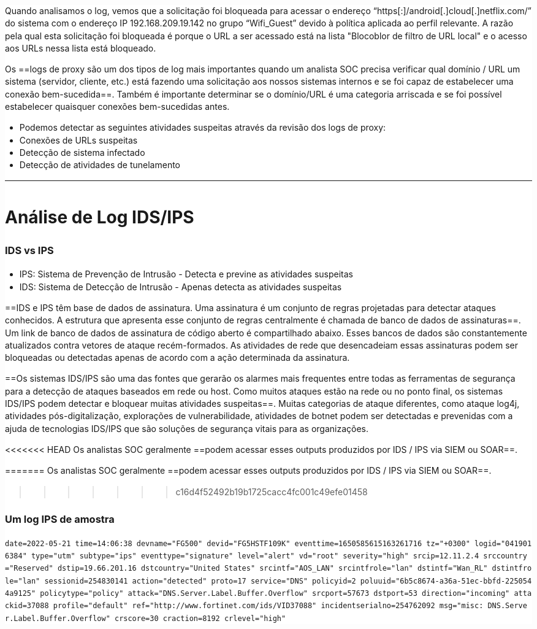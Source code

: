 Quando analisamos o log, vemos que a solicitação foi bloqueada para acessar o endereço “https[:]/android[.]cloud[.]netflix.com/” do sistema com o endereço IP 192.168.209.19.142 no grupo “Wifi_Guest” devido à política aplicada ao perfil relevante. A razão pela qual esta solicitação foi bloqueada é porque o URL a ser acessado está na lista "Blocoblor de filtro de URL local" e o acesso aos URLs nessa lista está bloqueado.

Os ==logs de proxy são um dos tipos de log mais importantes quando um analista SOC precisa verificar qual domínio / URL um sistema (servidor, cliente, etc.) está fazendo uma solicitação aos nossos sistemas internos e se foi capaz de estabelecer uma conexão bem-sucedida==. Também é importante determinar se o domínio/URL é uma categoria arriscada e se foi possível estabelecer quaisquer conexões bem-sucedidas antes.

- Podemos detectar as seguintes atividades suspeitas através da revisão dos logs de proxy:
- Conexões de URLs suspeitas
- Detecção de sistema infectado
- Detecção de atividades de tunelamento

---
# Análise de Log IDS/IPS
### IDS vs IPS

- IPS: Sistema de Prevenção de Intrusão - Detecta e previne as atividades suspeitas
- IDS: Sistema de Detecção de Intrusão - Apenas detecta as atividades suspeitas

==IDS e IPS têm base de dados de assinatura. Uma assinatura é um conjunto de regras projetadas para detectar ataques conhecidos. A estrutura que apresenta esse conjunto de regras centralmente é chamada de banco de dados de assinaturas==. Um link de banco de dados de assinatura de código aberto é compartilhado abaixo. Esses bancos de dados são constantemente atualizados contra vetores de ataque recém-formados. As atividades de rede que desencadeiam essas assinaturas podem ser bloqueadas ou detectadas apenas de acordo com a ação determinada da assinatura.

==Os sistemas IDS/IPS são uma das fontes que gerarão os alarmes mais frequentes entre todas as ferramentas de segurança para a detecção de ataques baseados em rede ou host. Como muitos ataques estão na rede ou no ponto final, os sistemas IDS/IPS podem detectar e bloquear muitas atividades suspeitas==. Muitas categorias de ataque diferentes, como ataque log4j, atividades pós-digitalização, explorações de vulnerabilidade, atividades de botnet podem ser detectadas e prevenidas com a ajuda de tecnologias IDS/IPS que são soluções de segurança vitais para as organizações.

<<<<<<< HEAD
Os analistas SOC geralmente ==podem acessar esses outputs produzidos por IDS / IPS via SIEM ou SOAR==. 

=======
Os analistas SOC geralmente ==podem acessar esses outputs produzidos por IDS / IPS via SIEM ou SOAR==.
>>>>>>> c16d4f52492b19b1725cacc4fc001c49efe01458
### Um log IPS de amostra
```
date=2022-05-21 time=14:06:38 devname="FG500" devid="FG5HSTF109K" eventtime=1650585615163261716 tz="+0300" logid="0419016384" type="utm" subtype="ips" eventtype="signature" level="alert" vd="root" severity="high" srcip=12.11.2.4 srccountry="Reserved" dstip=19.66.201.16 dstcountry="United States" srcintf="AOS_LAN" srcintfrole="lan" dstintf="Wan_RL" dstintfrole="lan" sessionid=254830141 action="detected" proto=17 service="DNS" policyid=2 poluuid="6b5c8674-a36a-51ec-bbfd-2250544a9125" policytype="policy" attack="DNS.Server.Label.Buffer.Overflow" srcport=57673 dstport=53 direction="incoming" attackid=37088 profile="default" ref="http://www.fortinet.com/ids/VID37088" incidentserialno=254762092 msg="misc: DNS.Server.Label.Buffer.Overflow" crscore=30 craction=8192 crlevel="high"
```
